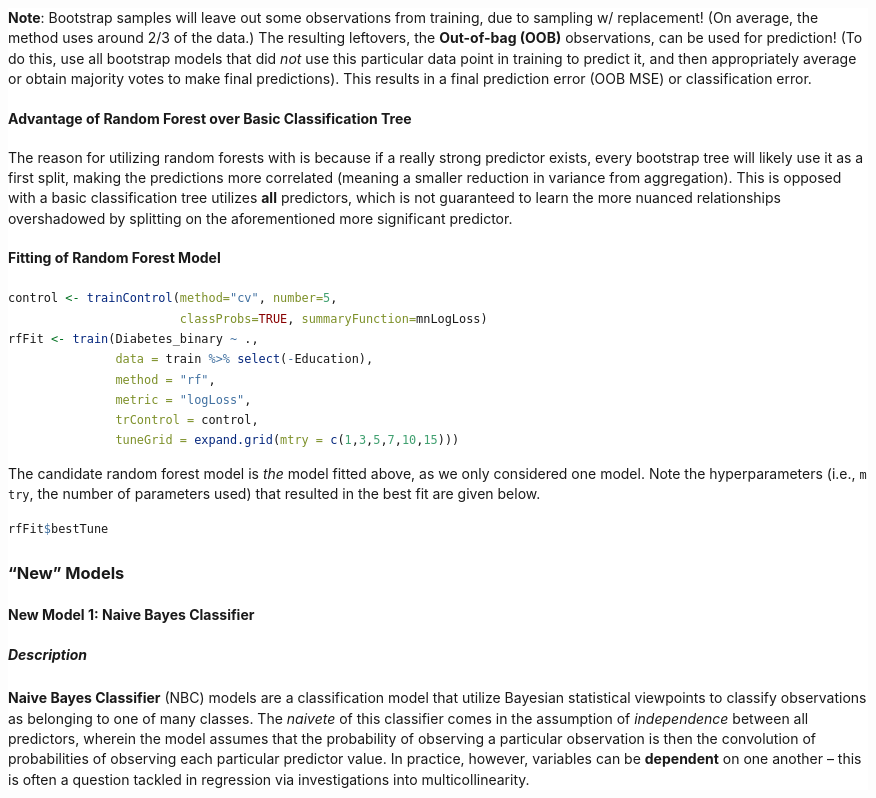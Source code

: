 **Note**: Bootstrap samples will leave out some observations from
training, due to sampling w/ replacement! (On average, the method uses
around 2/3 of the data.) The resulting leftovers, the **Out-of-bag
(OOB)** observations, can be used for prediction! (To do this, use all
bootstrap models that did *not* use this particular data point in
training to predict it, and then appropriately average or obtain
majority votes to make final predictions). This results in a final
prediction error (OOB MSE) or classification error.

#### Advantage of Random Forest over Basic Classification Tree

The reason for utilizing random forests with is because if a really
strong predictor exists, every bootstrap tree will likely use it as a
first split, making the predictions more correlated (meaning a smaller
reduction in variance from aggregation). This is opposed with a basic
classification tree utilizes **all** predictors, which is not guaranteed
to learn the more nuanced relationships overshadowed by splitting on the
aforementioned more significant predictor.

#### Fitting of Random Forest Model

``` r
control <- trainControl(method="cv", number=5,
                        classProbs=TRUE, summaryFunction=mnLogLoss)
rfFit <- train(Diabetes_binary ~ ., 
               data = train %>% select(-Education),
               method = "rf",
               metric = "logLoss",
               trControl = control,
               tuneGrid = expand.grid(mtry = c(1,3,5,7,10,15)))
```

The candidate random forest model is *the* model fitted above, as we
only considered one model. Note the hyperparameters (i.e., `mtry`, the
number of parameters used) that resulted in the best fit are given
below.

``` r
rfFit$bestTune
```

### “New” Models

#### New Model 1: Naive Bayes Classifier

##### Description

**Naive Bayes Classifier** (NBC) models are a classification model that
utilize Bayesian statistical viewpoints to classify observations as
belonging to one of many classes. The *naivete* of this classifier comes
in the assumption of *independence* between all predictors, wherein the
model assumes that the probability of observing a particular observation
is then the convolution of probabilities of observing each particular
predictor value. In practice, however, variables can be **dependent** on
one another – this is often a question tackled in regression via
investigations into multicollinearity.
